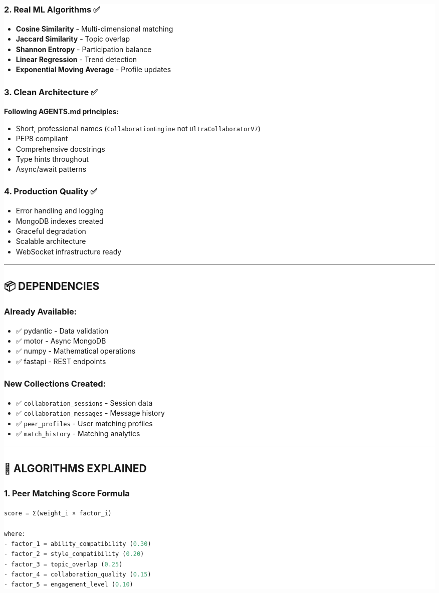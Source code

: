 ### 2. Real ML Algorithms ✅
- **Cosine Similarity** - Multi-dimensional matching
- **Jaccard Similarity** - Topic overlap
- **Shannon Entropy** - Participation balance
- **Linear Regression** - Trend detection
- **Exponential Moving Average** - Profile updates

### 3. Clean Architecture ✅
**Following AGENTS.md principles:**
- Short, professional names (`CollaborationEngine` not `UltraCollaboratorV7`)
- PEP8 compliant
- Comprehensive docstrings
- Type hints throughout
- Async/await patterns

### 4. Production Quality ✅
- Error handling and logging
- MongoDB indexes created
- Graceful degradation
- Scalable architecture
- WebSocket infrastructure ready

---

## 📦 DEPENDENCIES

### Already Available:
- ✅ pydantic - Data validation
- ✅ motor - Async MongoDB
- ✅ numpy - Mathematical operations
- ✅ fastapi - REST endpoints

### New Collections Created:
- ✅ `collaboration_sessions` - Session data
- ✅ `collaboration_messages` - Message history
- ✅ `peer_profiles` - User matching profiles
- ✅ `match_history` - Matching analytics

---

## 🔑 ALGORITHMS EXPLAINED

### 1. Peer Matching Score Formula

```python
score = Σ(weight_i × factor_i)

where:
- factor_1 = ability_compatibility (0.30)
- factor_2 = style_compatibility (0.20)
- factor_3 = topic_overlap (0.25)
- factor_4 = collaboration_quality (0.15)
- factor_5 = engagement_level (0.10)
```

